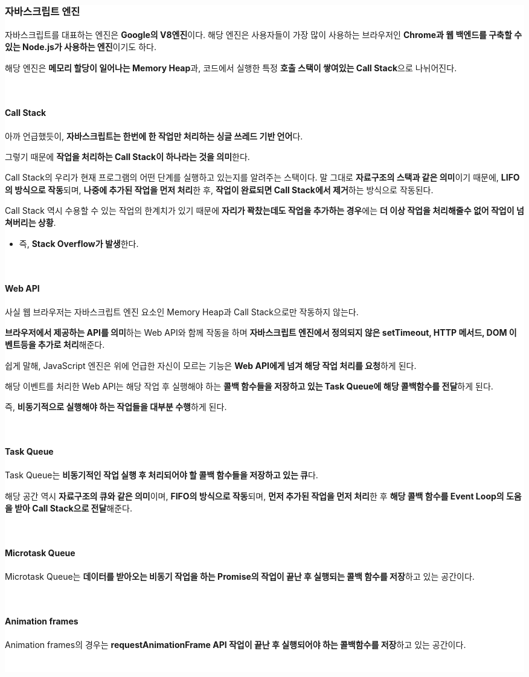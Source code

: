 ### 자바스크립트 엔진

자바스크립트를 대표하는 엔진은 **Google의 V8엔진**이다. 해당 엔진은 사용자들이 가장 많이 사용하는 브라우저인 **Chrome과 웹 백엔드를 구축할 수 있는 Node.js가 사용하는 엔진**이기도 하다.

해당 엔진은 **메모리 할당이 일어나는 Memory Heap**과, 코드에서 실행한 특정 **호출 스택이 쌓여있는 Call Stack**으로 나뉘어진다.

</br>

#### Call Stack

아까 언급했듯이, **자바스크립트는 한번에 한 작업만 처리하는 싱글 쓰레드 기반 언어**다.

그렇기 때문에 **작업을 처리하는 Call Stack이 하나라는 것을 의미**한다.

Call Stack의 우리가 현재 프로그램의 어떤 단계를 실행하고 있는지를 알려주는 스택이다. 말 그대로 **자료구조의 스택과 같은 의미**이기 때문에, **LIFO의 방식으로 작동**되며, **나중에 추가된 작업을 먼저 처리**한 후, **작업이 완료되면 Call Stack에서 제거**하는 방식으로 작동된다.

Call Stack 역시 수용할 수 있는 작업의 한계치가 있기 때문에 **자리가 꽉찼는데도 작업을 추가하는 경우**에는 **더 이상 작업을 처리해줄수 없어 작업이 넘쳐버리는 상황**.

- 즉, **Stack Overflow가 발생**한다.

</br>

#### Web API

사실 웹 브라우저는 자바스크립트 엔진 요소인 Memory Heap과 Call Stack으로만 작동하지 않는다.

**브라우저에서 제공하는 API를 의미**하는 Web API와 함께 작동을 하며 **자바스크립트 엔진에서 정의되지 않은 setTimeout, HTTP 메서드, DOM 이벤트등을 추가로 처리**해준다.

쉽게 말해, JavaScript 엔진은 위에 언급한 자신이 모르는 기능은 **Web API에게 넘겨 해당 작업 처리를 요청**하게 된다.

해당 이벤트를 처리한 Web API는 해당 작업 후 실행해야 하는 **콜백 함수들을 저장하고 있는 Task Queue에 해당 콜백함수를 전달**하게 된다.

즉, **비동기적으로 실행해야 하는 작업들을 대부분 수행**하게 된다.

</br>

#### Task Queue

Task Queue는 **비동기적인 작업 실행 후 처리되어야 할 콜백 함수들을 저장하고 있는 큐**다.

해당 공간 역시 **자료구조의 큐와 같은 의미**이며, **FIFO의 방식으로 작동**되며, **먼저 추가된 작업을 먼저 처리**한 후 **해당 콜백 함수를 Event Loop의 도움을 받아 Call Stack으로 전달**해준다.

</br>

#### Microtask Queue

Microtask Queue는 **데이터를 받아오는 비동기 작업을 하는 Promise의 작업이 끝난 후 실행되는 콜백 함수를 저장**하고 있는 공간이다.

</br>

#### Animation frames

Animation frames의 경우는 **requestAnimationFrame API 작업이 끝난 후 실행되어야 하는 콜백함수를 저장**하고 있는 공간이다.

</br>
